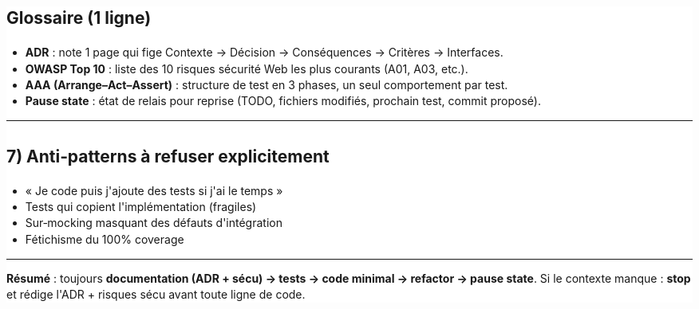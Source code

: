 ## Glossaire (1 ligne)
- **ADR** : note 1 page qui fige Contexte → Décision → Conséquences → Critères → Interfaces.
- **OWASP Top 10** : liste des 10 risques sécurité Web les plus courants (A01, A03, etc.).
- **AAA (Arrange–Act–Assert)** : structure de test en 3 phases, un seul comportement par test.
- **Pause state** : état de relais pour reprise (TODO, fichiers modifiés, prochain test, commit proposé).

---

## 7) Anti‑patterns à refuser explicitement
- « Je code puis j'ajoute des tests si j'ai le temps »
- Tests qui copient l'implémentation (fragiles)
- Sur‑mocking masquant des défauts d'intégration
- Fétichisme du 100% coverage

---

**Résumé** : toujours **documentation (ADR + sécu) → tests → code minimal → refactor → pause state**. Si le contexte manque : **stop** et rédige l'ADR + risques sécu avant toute ligne de code.
